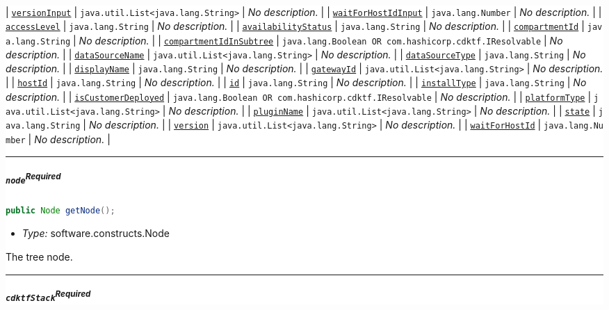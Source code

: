 | <code><a href="#rhizo-co-terraform-provider-oci.dataOciManagementAgentManagementAgents.DataOciManagementAgentManagementAgents.property.versionInput">versionInput</a></code> | <code>java.util.List<java.lang.String></code> | *No description.* |
| <code><a href="#rhizo-co-terraform-provider-oci.dataOciManagementAgentManagementAgents.DataOciManagementAgentManagementAgents.property.waitForHostIdInput">waitForHostIdInput</a></code> | <code>java.lang.Number</code> | *No description.* |
| <code><a href="#rhizo-co-terraform-provider-oci.dataOciManagementAgentManagementAgents.DataOciManagementAgentManagementAgents.property.accessLevel">accessLevel</a></code> | <code>java.lang.String</code> | *No description.* |
| <code><a href="#rhizo-co-terraform-provider-oci.dataOciManagementAgentManagementAgents.DataOciManagementAgentManagementAgents.property.availabilityStatus">availabilityStatus</a></code> | <code>java.lang.String</code> | *No description.* |
| <code><a href="#rhizo-co-terraform-provider-oci.dataOciManagementAgentManagementAgents.DataOciManagementAgentManagementAgents.property.compartmentId">compartmentId</a></code> | <code>java.lang.String</code> | *No description.* |
| <code><a href="#rhizo-co-terraform-provider-oci.dataOciManagementAgentManagementAgents.DataOciManagementAgentManagementAgents.property.compartmentIdInSubtree">compartmentIdInSubtree</a></code> | <code>java.lang.Boolean OR com.hashicorp.cdktf.IResolvable</code> | *No description.* |
| <code><a href="#rhizo-co-terraform-provider-oci.dataOciManagementAgentManagementAgents.DataOciManagementAgentManagementAgents.property.dataSourceName">dataSourceName</a></code> | <code>java.util.List<java.lang.String></code> | *No description.* |
| <code><a href="#rhizo-co-terraform-provider-oci.dataOciManagementAgentManagementAgents.DataOciManagementAgentManagementAgents.property.dataSourceType">dataSourceType</a></code> | <code>java.lang.String</code> | *No description.* |
| <code><a href="#rhizo-co-terraform-provider-oci.dataOciManagementAgentManagementAgents.DataOciManagementAgentManagementAgents.property.displayName">displayName</a></code> | <code>java.lang.String</code> | *No description.* |
| <code><a href="#rhizo-co-terraform-provider-oci.dataOciManagementAgentManagementAgents.DataOciManagementAgentManagementAgents.property.gatewayId">gatewayId</a></code> | <code>java.util.List<java.lang.String></code> | *No description.* |
| <code><a href="#rhizo-co-terraform-provider-oci.dataOciManagementAgentManagementAgents.DataOciManagementAgentManagementAgents.property.hostId">hostId</a></code> | <code>java.lang.String</code> | *No description.* |
| <code><a href="#rhizo-co-terraform-provider-oci.dataOciManagementAgentManagementAgents.DataOciManagementAgentManagementAgents.property.id">id</a></code> | <code>java.lang.String</code> | *No description.* |
| <code><a href="#rhizo-co-terraform-provider-oci.dataOciManagementAgentManagementAgents.DataOciManagementAgentManagementAgents.property.installType">installType</a></code> | <code>java.lang.String</code> | *No description.* |
| <code><a href="#rhizo-co-terraform-provider-oci.dataOciManagementAgentManagementAgents.DataOciManagementAgentManagementAgents.property.isCustomerDeployed">isCustomerDeployed</a></code> | <code>java.lang.Boolean OR com.hashicorp.cdktf.IResolvable</code> | *No description.* |
| <code><a href="#rhizo-co-terraform-provider-oci.dataOciManagementAgentManagementAgents.DataOciManagementAgentManagementAgents.property.platformType">platformType</a></code> | <code>java.util.List<java.lang.String></code> | *No description.* |
| <code><a href="#rhizo-co-terraform-provider-oci.dataOciManagementAgentManagementAgents.DataOciManagementAgentManagementAgents.property.pluginName">pluginName</a></code> | <code>java.util.List<java.lang.String></code> | *No description.* |
| <code><a href="#rhizo-co-terraform-provider-oci.dataOciManagementAgentManagementAgents.DataOciManagementAgentManagementAgents.property.state">state</a></code> | <code>java.lang.String</code> | *No description.* |
| <code><a href="#rhizo-co-terraform-provider-oci.dataOciManagementAgentManagementAgents.DataOciManagementAgentManagementAgents.property.version">version</a></code> | <code>java.util.List<java.lang.String></code> | *No description.* |
| <code><a href="#rhizo-co-terraform-provider-oci.dataOciManagementAgentManagementAgents.DataOciManagementAgentManagementAgents.property.waitForHostId">waitForHostId</a></code> | <code>java.lang.Number</code> | *No description.* |

---

##### `node`<sup>Required</sup> <a name="node" id="rhizo-co-terraform-provider-oci.dataOciManagementAgentManagementAgents.DataOciManagementAgentManagementAgents.property.node"></a>

```java
public Node getNode();
```

- *Type:* software.constructs.Node

The tree node.

---

##### `cdktfStack`<sup>Required</sup> <a name="cdktfStack" id="rhizo-co-terraform-provider-oci.dataOciManagementAgentManagementAgents.DataOciManagementAgentManagementAgents.property.cdktfStack"></a>
